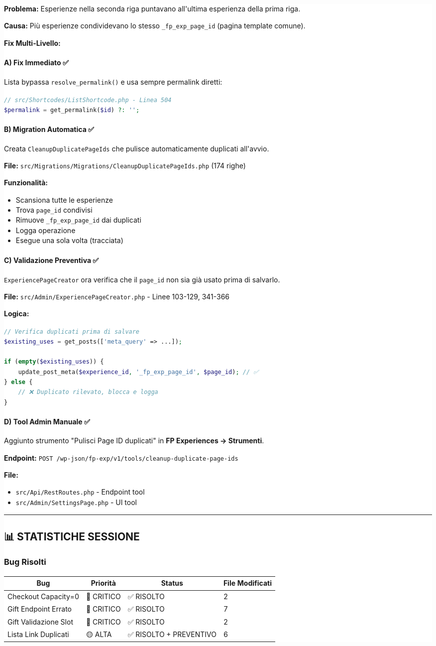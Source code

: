 **Problema:** Esperienze nella seconda riga puntavano all'ultima esperienza della prima riga.

**Causa:** Più esperienze condividevano lo stesso `_fp_exp_page_id` (pagina template comune).

**Fix Multi-Livello:**

#### **A) Fix Immediato** ✅
Lista bypassa `resolve_permalink()` e usa sempre permalink diretti:
```php
// src/Shortcodes/ListShortcode.php - Linea 504
$permalink = get_permalink($id) ?: '';
```

#### **B) Migration Automatica** ✅
Creata `CleanupDuplicatePageIds` che pulisce automaticamente duplicati all'avvio.

**File:** `src/Migrations/Migrations/CleanupDuplicatePageIds.php` (174 righe)

**Funzionalità:**
- Scansiona tutte le esperienze
- Trova `page_id` condivisi
- Rimuove `_fp_exp_page_id` dai duplicati
- Logga operazione
- Esegue una sola volta (tracciata)

#### **C) Validazione Preventiva** ✅
`ExperiencePageCreator` ora verifica che il `page_id` non sia già usato prima di salvarlo.

**File:** `src/Admin/ExperiencePageCreator.php` - Linee 103-129, 341-366

**Logica:**
```php
// Verifica duplicati prima di salvare
$existing_uses = get_posts(['meta_query' => ...]);

if (empty($existing_uses)) {
    update_post_meta($experience_id, '_fp_exp_page_id', $page_id); // ✅
} else {
    // ❌ Duplicato rilevato, blocca e logga
}
```

#### **D) Tool Admin Manuale** ✅
Aggiunto strumento "Pulisci Page ID duplicati" in **FP Experiences → Strumenti**.

**Endpoint:** `POST /wp-json/fp-exp/v1/tools/cleanup-duplicate-page-ids`

**File:**
- `src/Api/RestRoutes.php` - Endpoint tool
- `src/Admin/SettingsPage.php` - UI tool

---

## 📊 **STATISTICHE SESSIONE**

### **Bug Risolti**
| Bug | Priorità | Status | File Modificati |
|-----|----------|--------|-----------------|
| Checkout Capacity=0 | 🔴 CRITICO | ✅ RISOLTO | 2 |
| Gift Endpoint Errato | 🔴 CRITICO | ✅ RISOLTO | 7 |
| Gift Validazione Slot | 🔴 CRITICO | ✅ RISOLTO | 2 |
| Lista Link Duplicati | 🟡 ALTA | ✅ RISOLTO + PREVENTIVO | 6 |
